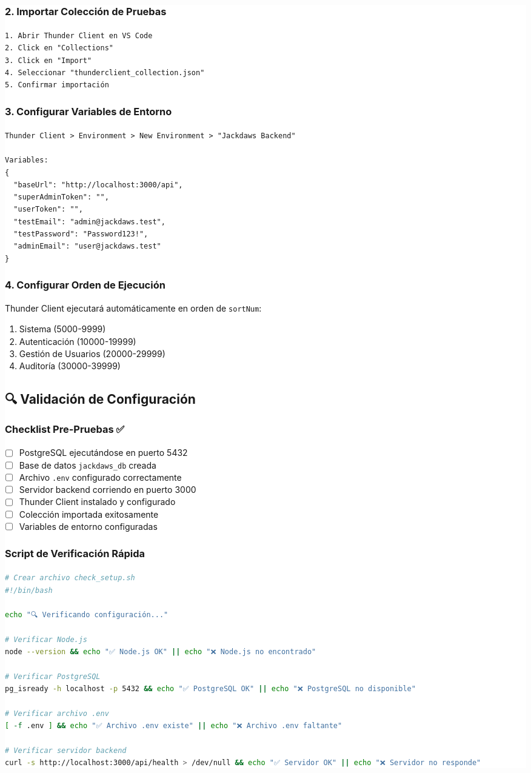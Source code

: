 ### 2. Importar Colección de Pruebas
```
1. Abrir Thunder Client en VS Code
2. Click en "Collections"
3. Click en "Import"
4. Seleccionar "thunderclient_collection.json"
5. Confirmar importación
```

### 3. Configurar Variables de Entorno
```
Thunder Client > Environment > New Environment > "Jackdaws Backend"

Variables:
{
  "baseUrl": "http://localhost:3000/api",
  "superAdminToken": "",
  "userToken": "",
  "testEmail": "admin@jackdaws.test",
  "testPassword": "Password123!",
  "adminEmail": "user@jackdaws.test"
}
```

### 4. Configurar Orden de Ejecución
Thunder Client ejecutará automáticamente en orden de `sortNum`:
1. Sistema (5000-9999)
2. Autenticación (10000-19999)
3. Gestión de Usuarios (20000-29999)
4. Auditoría (30000-39999)

## 🔍 Validación de Configuración

### Checklist Pre-Pruebas ✅
- [ ] PostgreSQL ejecutándose en puerto 5432
- [ ] Base de datos `jackdaws_db` creada
- [ ] Archivo `.env` configurado correctamente
- [ ] Servidor backend corriendo en puerto 3000
- [ ] Thunder Client instalado y configurado
- [ ] Colección importada exitosamente
- [ ] Variables de entorno configuradas

### Script de Verificación Rápida
```bash
# Crear archivo check_setup.sh
#!/bin/bash

echo "🔍 Verificando configuración..."

# Verificar Node.js
node --version && echo "✅ Node.js OK" || echo "❌ Node.js no encontrado"

# Verificar PostgreSQL
pg_isready -h localhost -p 5432 && echo "✅ PostgreSQL OK" || echo "❌ PostgreSQL no disponible"

# Verificar archivo .env
[ -f .env ] && echo "✅ Archivo .env existe" || echo "❌ Archivo .env faltante"

# Verificar servidor backend
curl -s http://localhost:3000/api/health > /dev/null && echo "✅ Servidor OK" || echo "❌ Servidor no responde"

```